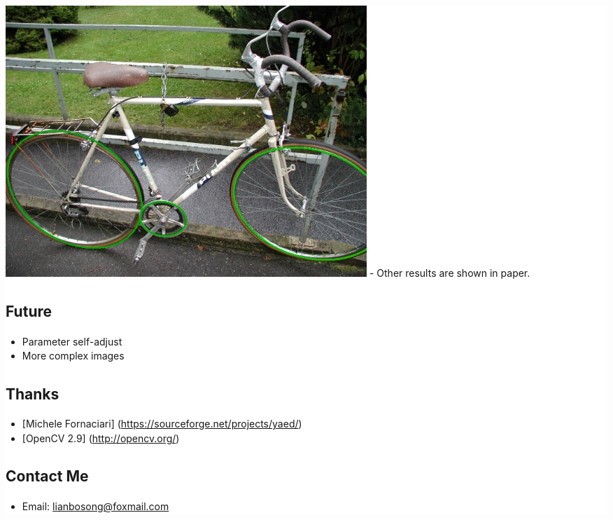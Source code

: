 <img src="./resultImage/resultImage (6).jpg" width="60%" height="60%">
- Other results are shown in paper.

## Future
- Parameter self-adjust
- More complex images

## Thanks
- [Michele Fornaciari] (https://sourceforge.net/projects/yaed/)
- [OpenCV 2.9] (http://opencv.org/)


## Contact Me
- Email: lianbosong@foxmail.com
